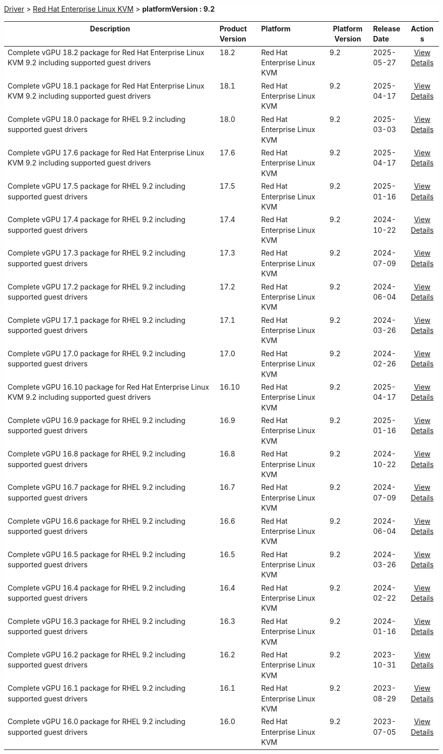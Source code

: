 
[Driver](/README.md)  >  [Red Hat Enterprise Linux KVM](/index/Driver/Red_Hat_Enterprise_Linux_KVM.md)  >  **platformVersion : 9.2**



| Description            | Product Version    | Platform                | Platform Version           | Release Date           |             Actions              |
| ---------------------- | :----------------- | :---------------------- | -------------------------- | :--------------------- | :------------------------------: |
| Complete vGPU 18.2 package for Red Hat Enterprise Linux KVM 9.2 including supported guest drivers | 18.2 | Red Hat Enterprise Linux KVM | 9.2 | 2025-05-27 | [View Details](/details/e265a3_Complete_vGPU_18.2_package_for_Red_Hat_Enterprise_Linux_KVM_9.2_including_supported_guest_drivers.md) |
| Complete vGPU 18.1 package for Red Hat Enterprise Linux KVM 9.2 including supported guest drivers | 18.1 | Red Hat Enterprise Linux KVM | 9.2 | 2025-04-17 | [View Details](/details/642ec7_Complete_vGPU_18.1_package_for_Red_Hat_Enterprise_Linux_KVM_9.2_including_supported_guest_drivers.md) |
| Complete vGPU 18.0 package for RHEL 9.2 including supported guest drivers | 18.0 | Red Hat Enterprise Linux KVM | 9.2 | 2025-03-03 | [View Details](/details/92b588_Complete_vGPU_18.0_package_for_RHEL_9.2_including_supported_guest_drivers.md) |
| Complete vGPU 17.6 package for Red Hat Enterprise Linux KVM 9.2 including supported guest drivers | 17.6 | Red Hat Enterprise Linux KVM | 9.2 | 2025-04-17 | [View Details](/details/a48523_Complete_vGPU_17.6_package_for_Red_Hat_Enterprise_Linux_KVM_9.2_including_supported_guest_drivers.md) |
| Complete vGPU 17.5 package for RHEL 9.2 including supported guest drivers | 17.5 | Red Hat Enterprise Linux KVM | 9.2 | 2025-01-16 | [View Details](/details/f44458_Complete_vGPU_17.5_package_for_RHEL_9.2_including_supported_guest_drivers.md) |
| Complete vGPU 17.4 package for RHEL 9.2 including supported guest drivers | 17.4 | Red Hat Enterprise Linux KVM | 9.2 | 2024-10-22 | [View Details](/details/2dd02a_Complete_vGPU_17.4_package_for_RHEL_9.2_including_supported_guest_drivers.md) |
| Complete vGPU 17.3 package for RHEL 9.2 including supported guest drivers | 17.3 | Red Hat Enterprise Linux KVM | 9.2 | 2024-07-09 | [View Details](/details/03c75b_Complete_vGPU_17.3_package_for_RHEL_9.2_including_supported_guest_drivers.md) |
| Complete vGPU 17.2 package for RHEL 9.2 including supported guest drivers | 17.2 | Red Hat Enterprise Linux KVM | 9.2 | 2024-06-04 | [View Details](/details/32516a_Complete_vGPU_17.2_package_for_RHEL_9.2_including_supported_guest_drivers.md) |
| Complete vGPU 17.1 package for RHEL 9.2 including supported guest drivers | 17.1 | Red Hat Enterprise Linux KVM | 9.2 | 2024-03-26 | [View Details](/details/5d664f_Complete_vGPU_17.1_package_for_RHEL_9.2_including_supported_guest_drivers.md) |
| Complete vGPU 17.0 package for RHEL 9.2 including supported guest drivers | 17.0 | Red Hat Enterprise Linux KVM | 9.2 | 2024-02-26 | [View Details](/details/49a0bb_Complete_vGPU_17.0_package_for_RHEL_9.2_including_supported_guest_drivers.md) |
| Complete vGPU 16.10 package for Red Hat Enterprise Linux KVM 9.2 including supported guest drivers | 16.10 | Red Hat Enterprise Linux KVM | 9.2 | 2025-04-17 | [View Details](/details/c05cc7_Complete_vGPU_16.10_package_for_Red_Hat_Enterprise_Linux_KVM_9.2_including_supported_guest_drivers.md) |
| Complete vGPU 16.9 package for RHEL 9.2 including supported guest drivers | 16.9 | Red Hat Enterprise Linux KVM | 9.2 | 2025-01-16 | [View Details](/details/a3449e_Complete_vGPU_16.9_package_for_RHEL_9.2_including_supported_guest_drivers.md) |
| Complete vGPU 16.8 package for RHEL 9.2 including supported guest drivers | 16.8 | Red Hat Enterprise Linux KVM | 9.2 | 2024-10-22 | [View Details](/details/4e60e5_Complete_vGPU_16.8_package_for_RHEL_9.2_including_supported_guest_drivers.md) |
| Complete vGPU 16.7 package for RHEL 9.2 including supported guest drivers | 16.7 | Red Hat Enterprise Linux KVM | 9.2 | 2024-07-09 | [View Details](/details/1f1bcb_Complete_vGPU_16.7_package_for_RHEL_9.2_including_supported_guest_drivers.md) |
| Complete vGPU 16.6 package for RHEL 9.2 including supported guest drivers | 16.6 | Red Hat Enterprise Linux KVM | 9.2 | 2024-06-04 | [View Details](/details/c11ee7_Complete_vGPU_16.6_package_for_RHEL_9.2_including_supported_guest_drivers.md) |
| Complete vGPU 16.5 package for RHEL 9.2 including supported guest drivers | 16.5 | Red Hat Enterprise Linux KVM | 9.2 | 2024-03-26 | [View Details](/details/d14fb0_Complete_vGPU_16.5_package_for_RHEL_9.2_including_supported_guest_drivers.md) |
| Complete vGPU 16.4 package for RHEL 9.2 including supported guest drivers | 16.4 | Red Hat Enterprise Linux KVM | 9.2 | 2024-02-22 | [View Details](/details/c0cd35_Complete_vGPU_16.4_package_for_RHEL_9.2_including_supported_guest_drivers.md) |
| Complete vGPU 16.3 package for RHEL 9.2 including supported guest drivers | 16.3 | Red Hat Enterprise Linux KVM | 9.2 | 2024-01-16 | [View Details](/details/1ad9b8_Complete_vGPU_16.3_package_for_RHEL_9.2_including_supported_guest_drivers.md) |
| Complete vGPU 16.2 package for RHEL 9.2 including supported guest drivers | 16.2 | Red Hat Enterprise Linux KVM | 9.2 | 2023-10-31 | [View Details](/details/9ffc1f_Complete_vGPU_16.2_package_for_RHEL_9.2_including_supported_guest_drivers.md) |
| Complete vGPU 16.1 package for RHEL 9.2 including supported guest drivers | 16.1 | Red Hat Enterprise Linux KVM | 9.2 | 2023-08-29 | [View Details](/details/2d17b5_Complete_vGPU_16.1_package_for_RHEL_9.2_including_supported_guest_drivers.md) |
| Complete vGPU 16.0 package for RHEL 9.2 including supported guest drivers | 16.0 | Red Hat Enterprise Linux KVM | 9.2 | 2023-07-05 | [View Details](/details/df33c9_Complete_vGPU_16.0_package_for_RHEL_9.2_including_supported_guest_drivers.md) |